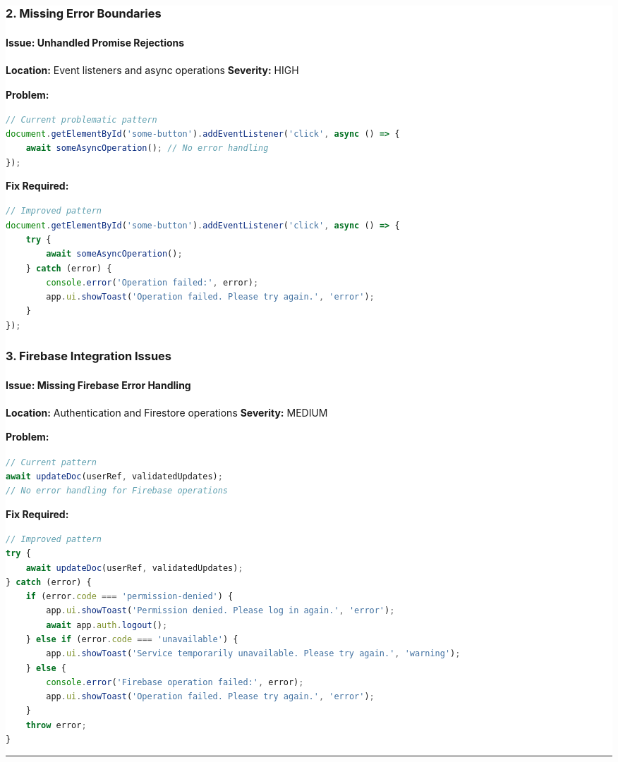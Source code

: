 ### **2. Missing Error Boundaries**

#### **Issue: Unhandled Promise Rejections**
**Location:** Event listeners and async operations
**Severity:** HIGH

**Problem:**
```javascript
// Current problematic pattern
document.getElementById('some-button').addEventListener('click', async () => {
    await someAsyncOperation(); // No error handling
});
```

**Fix Required:**
```javascript
// Improved pattern
document.getElementById('some-button').addEventListener('click', async () => {
    try {
        await someAsyncOperation();
    } catch (error) {
        console.error('Operation failed:', error);
        app.ui.showToast('Operation failed. Please try again.', 'error');
    }
});
```

### **3. Firebase Integration Issues**

#### **Issue: Missing Firebase Error Handling**
**Location:** Authentication and Firestore operations
**Severity:** MEDIUM

**Problem:**
```javascript
// Current pattern
await updateDoc(userRef, validatedUpdates);
// No error handling for Firebase operations
```

**Fix Required:**
```javascript
// Improved pattern
try {
    await updateDoc(userRef, validatedUpdates);
} catch (error) {
    if (error.code === 'permission-denied') {
        app.ui.showToast('Permission denied. Please log in again.', 'error');
        await app.auth.logout();
    } else if (error.code === 'unavailable') {
        app.ui.showToast('Service temporarily unavailable. Please try again.', 'warning');
    } else {
        console.error('Firebase operation failed:', error);
        app.ui.showToast('Operation failed. Please try again.', 'error');
    }
    throw error;
}
```

---